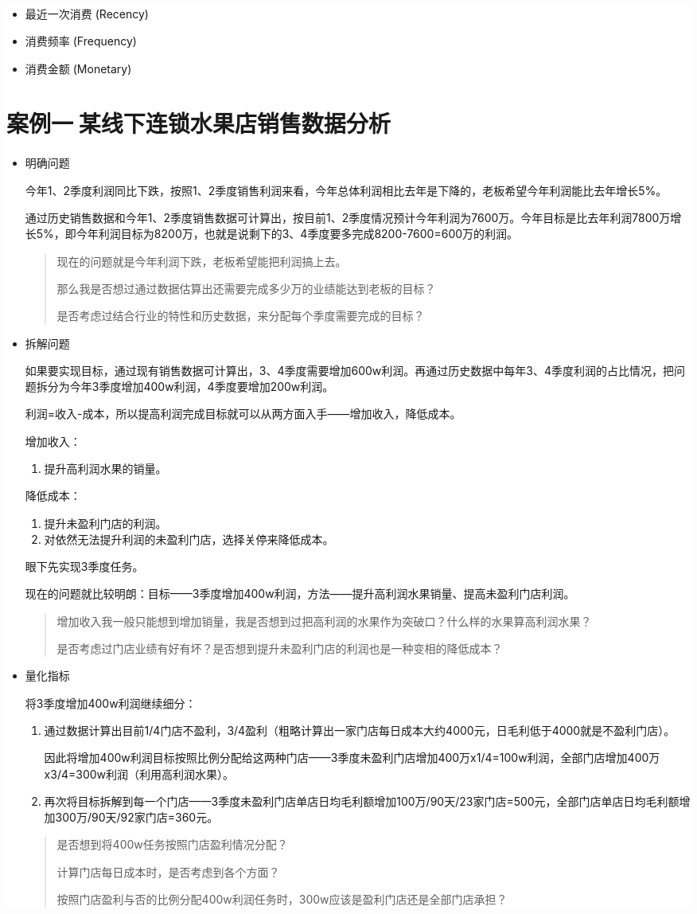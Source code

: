 + 最近一次消费 (Recency)

+ 消费频率 (Frequency)

+ 消费金额 (Monetary)



# 案例一 某线下连锁水果店销售数据分析

+ 明确问题

  今年1、2季度利润同比下跌，按照1、2季度销售利润来看，今年总体利润相比去年是下降的，老板希望今年利润能比去年增长5%。

  通过历史销售数据和今年1、2季度销售数据可计算出，按目前1、2季度情况预计今年利润为7600万。今年目标是比去年利润7800万增长5%，即今年利润目标为8200万，也就是说剩下的3、4季度要多完成8200-7600=600万的利润。

  > 现在的问题就是今年利润下跌，老板希望能把利润搞上去。
  >
  > 那么我是否想过通过数据估算出还需要完成多少万的业绩能达到老板的目标？
  >
  > 是否考虑过结合行业的特性和历史数据，来分配每个季度需要完成的目标？

+ 拆解问题

  如果要实现目标，通过现有销售数据可计算出，3、4季度需要增加600w利润。再通过历史数据中每年3、4季度利润的占比情况，把问题拆分为今年3季度增加400w利润，4季度要增加200w利润。

  利润=收入-成本，所以提高利润完成目标就可以从两方面入手——增加收入，降低成本。

  增加收入：

  1. 提升高利润水果的销量。

  降低成本：

  1. 提升未盈利门店的利润。
  2. 对依然无法提升利润的未盈利门店，选择关停来降低成本。

  眼下先实现3季度任务。

  现在的问题就比较明朗：目标——3季度增加400w利润，方法——提升高利润水果销量、提高未盈利门店利润。

  > 增加收入我一般只能想到增加销量，我是否想到过把高利润的水果作为突破口？什么样的水果算高利润水果？
  >
  > 是否考虑过门店业绩有好有坏？是否想到提升未盈利门店的利润也是一种变相的降低成本？

+ 量化指标

  将3季度增加400w利润继续细分：

  1. 通过数据计算出目前1/4门店不盈利，3/4盈利（粗略计算出一家门店每日成本大约4000元，日毛利低于4000就是不盈利门店）。

     因此将增加400w利润目标按照比例分配给这两种门店——3季度未盈利门店增加400万x1/4=100w利润，全部门店增加400万x3/4=300w利润（利用高利润水果）。

  2. 再次将目标拆解到每一个门店——3季度未盈利门店单店日均毛利额增加100万/90天/23家门店=500元，全部门店单店日均毛利额增加300万/90天/92家门店=360元。

  > 是否想到将400w任务按照门店盈利情况分配？
  >
  > 计算门店每日成本时，是否考虑到各个方面？
  >
  > 按照门店盈利与否的比例分配400w利润任务时，300w应该是盈利门店还是全部门店承担？
